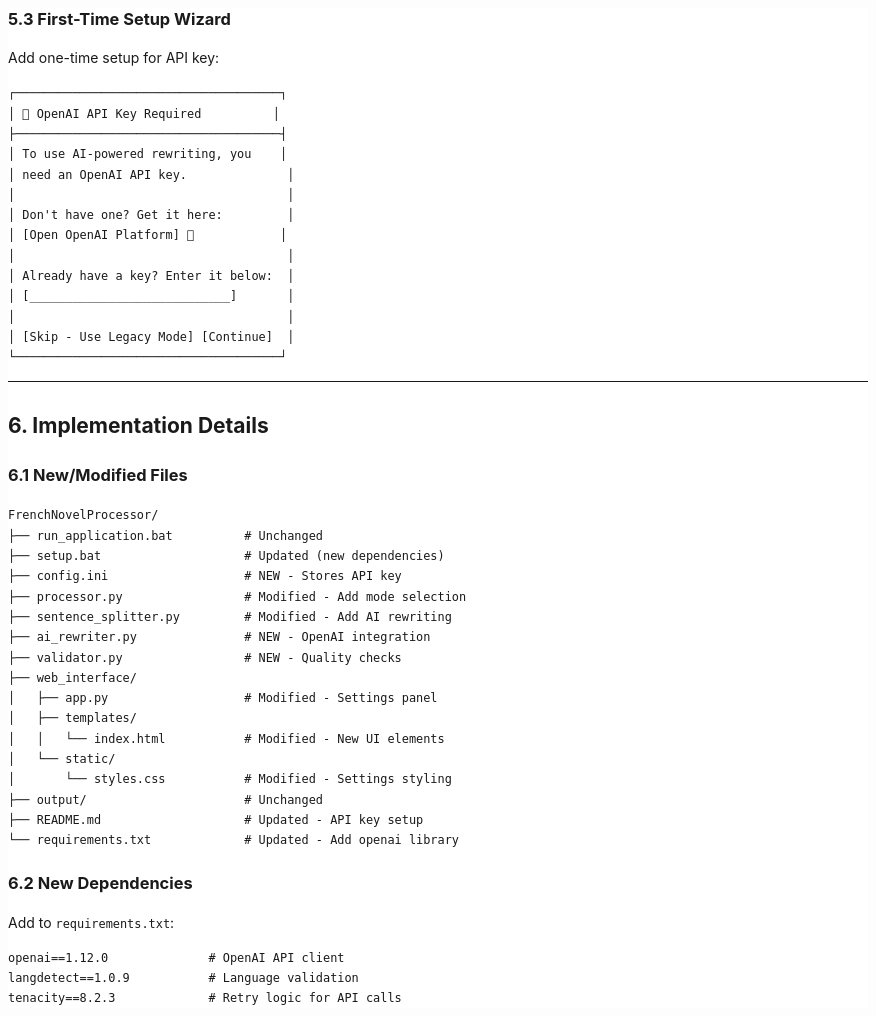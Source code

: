 ### **5.3 First-Time Setup Wizard**

Add one-time setup for API key:

```
┌─────────────────────────────────────┐
│ 🔑 OpenAI API Key Required          │
├─────────────────────────────────────┤
│ To use AI-powered rewriting, you    │
│ need an OpenAI API key.              │
│                                      │
│ Don't have one? Get it here:         │
│ [Open OpenAI Platform] 🔗            │
│                                      │
│ Already have a key? Enter it below:  │
│ [____________________________]       │
│                                      │
│ [Skip - Use Legacy Mode] [Continue]  │
└─────────────────────────────────────┘
```

---

## **6. Implementation Details**

### **6.1 New/Modified Files**

```
FrenchNovelProcessor/
├── run_application.bat          # Unchanged
├── setup.bat                    # Updated (new dependencies)
├── config.ini                   # NEW - Stores API key
├── processor.py                 # Modified - Add mode selection
├── sentence_splitter.py         # Modified - Add AI rewriting
├── ai_rewriter.py               # NEW - OpenAI integration
├── validator.py                 # NEW - Quality checks
├── web_interface/
│   ├── app.py                   # Modified - Settings panel
│   ├── templates/
│   │   └── index.html           # Modified - New UI elements
│   └── static/
│       └── styles.css           # Modified - Settings styling
├── output/                      # Unchanged
├── README.md                    # Updated - API key setup
└── requirements.txt             # Updated - Add openai library
```

### **6.2 New Dependencies**

Add to `requirements.txt`:
```
openai==1.12.0              # OpenAI API client
langdetect==1.0.9           # Language validation
tenacity==8.2.3             # Retry logic for API calls
```
